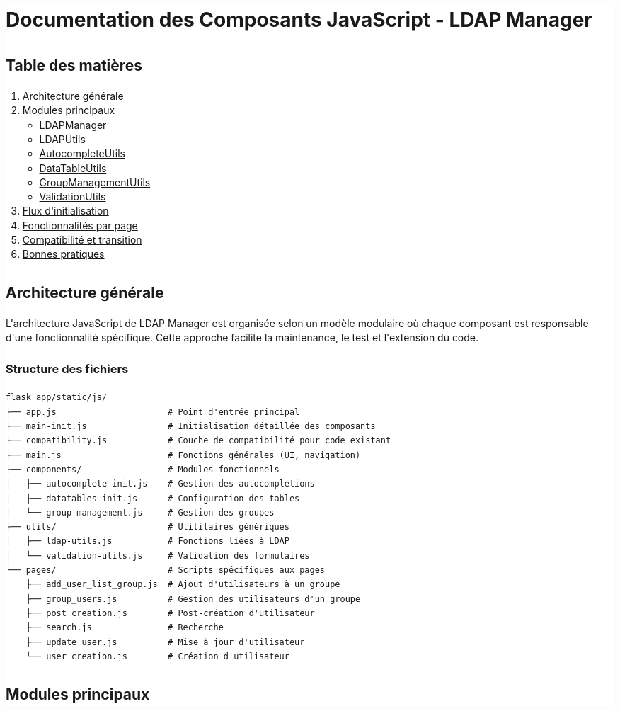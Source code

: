 # Documentation des Composants JavaScript - LDAP Manager

## Table des matières

1. [Architecture générale](#architecture-générale)
2. [Modules principaux](#modules-principaux)
   - [LDAPManager](#ldapmanager)
   - [LDAPUtils](#ldaputils)
   - [AutocompleteUtils](#autocompleteutils)
   - [DataTableUtils](#datatableutils)
   - [GroupManagementUtils](#groupmanagementutils)
   - [ValidationUtils](#validationutils)
3. [Flux d'initialisation](#flux-dinitialisation)
4. [Fonctionnalités par page](#fonctionnalités-par-page)
5. [Compatibilité et transition](#compatibilité-et-transition)
6. [Bonnes pratiques](#bonnes-pratiques)

## Architecture générale

L'architecture JavaScript de LDAP Manager est organisée selon un modèle modulaire où chaque composant est responsable d'une fonctionnalité spécifique. Cette approche facilite la maintenance, le test et l'extension du code.

### Structure des fichiers

```
flask_app/static/js/
├── app.js                      # Point d'entrée principal
├── main-init.js                # Initialisation détaillée des composants
├── compatibility.js            # Couche de compatibilité pour code existant
├── main.js                     # Fonctions générales (UI, navigation)
├── components/                 # Modules fonctionnels
│   ├── autocomplete-init.js    # Gestion des autocompletions
│   ├── datatables-init.js      # Configuration des tables
│   └── group-management.js     # Gestion des groupes
├── utils/                      # Utilitaires génériques
│   ├── ldap-utils.js           # Fonctions liées à LDAP
│   └── validation-utils.js     # Validation des formulaires
└── pages/                      # Scripts spécifiques aux pages
    ├── add_user_list_group.js  # Ajout d'utilisateurs à un groupe
    ├── group_users.js          # Gestion des utilisateurs d'un groupe
    ├── post_creation.js        # Post-création d'utilisateur
    ├── search.js               # Recherche
    ├── update_user.js          # Mise à jour d'utilisateur
    └── user_creation.js        # Création d'utilisateur
```

## Modules principaux
